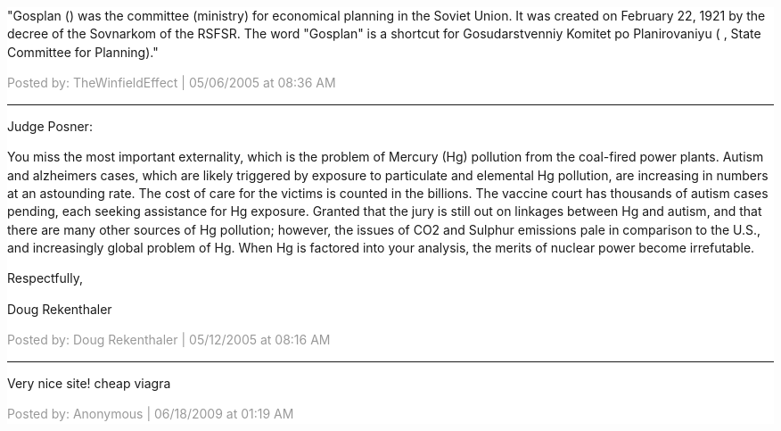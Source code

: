 "Gosplan () was the committee (ministry) for economical planning in the Soviet Union. It was created on February 22, 1921 by the decree of the Sovnarkom of the RSFSR. The word "Gosplan" is a shortcut for Gosudarstvenniy Komitet po Planirovaniyu (   , State Committee for Planning)."

<span style="color:#999">Posted by: TheWinfieldEffect | 05/06/2005 at 08:36 AM</span>

---

Judge Posner:

You miss the most important externality, which is the problem of Mercury (Hg) pollution from the coal-fired power plants.   Autism and alzheimers cases, which are likely triggered by exposure to particulate and elemental Hg pollution, are increasing in numbers at an astounding rate.  The cost of care for the victims is counted in the billions.   The vaccine court has thousands of autism cases pending, each seeking assistance for Hg exposure.   Granted that the jury is still out on linkages between Hg and autism, and that there are many other sources of Hg pollution; however, the issues of CO2 and Sulphur emissions pale in comparison to the U.S., and increasingly global problem of Hg.   When Hg is factored into your analysis, the merits of nuclear power become irrefutable.   

Respectfully,

Doug Rekenthaler

<span style="color:#999">Posted by: Doug Rekenthaler | 05/12/2005 at 08:16 AM</span>

---

Very nice site! cheap viagra

<span style="color:#999">Posted by: Anonymous | 06/18/2009 at 01:19 AM</span>